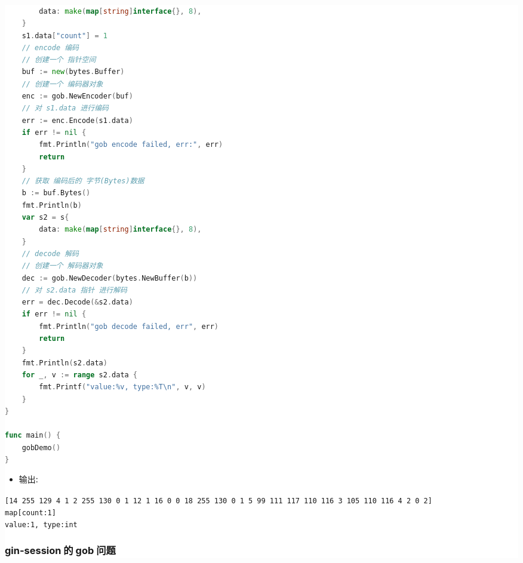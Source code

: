 ```go
		data: make(map[string]interface{}, 8),
	}
	s1.data["count"] = 1
	// encode 编码
	// 创建一个 指针空间
	buf := new(bytes.Buffer)
	// 创建一个 编码器对象
	enc := gob.NewEncoder(buf)
	// 对 s1.data 进行编码
	err := enc.Encode(s1.data)
	if err != nil {
		fmt.Println("gob encode failed, err:", err)
		return
	}
	// 获取 编码后的 字节(Bytes)数据
	b := buf.Bytes()
	fmt.Println(b)
	var s2 = s{
		data: make(map[string]interface{}, 8),
	}
	// decode 解码
	// 创建一个 解码器对象
	dec := gob.NewDecoder(bytes.NewBuffer(b))
	// 对 s2.data 指针 进行解码
	err = dec.Decode(&s2.data)
	if err != nil {
		fmt.Println("gob decode failed, err", err)
		return
	}
	fmt.Println(s2.data)
	for _, v := range s2.data {
		fmt.Printf("value:%v, type:%T\n", v, v)
	}
}

func main() {
	gobDemo()
}

```

* 输出:

```shell
[14 255 129 4 1 2 255 130 0 1 12 1 16 0 0 18 255 130 0 1 5 99 111 117 110 116 3 105 110 116 4 2 0 2]
map[count:1]
value:1, type:int

```


### gin-session 的 gob 问题
